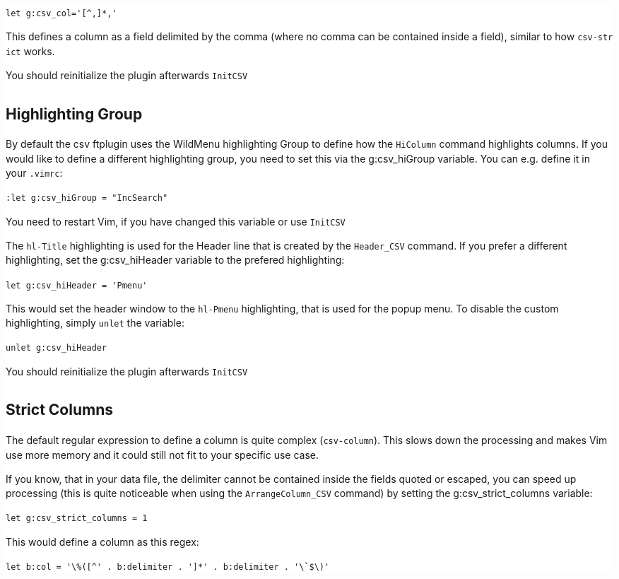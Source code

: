 ```vim
let g:csv_col='[^,]*,'
```

This defines a column as a field delimited by the comma (where no comma can be
contained inside a field), similar to how `csv-strict` works.

You should reinitialize the plugin afterwards `InitCSV`

## Highlighting Group

By default the csv ftplugin uses the WildMenu highlighting Group to define how
the `HiColumn` command highlights columns. If you would like to define a
different highlighting group, you need to set this via the g:csv_hiGroup
variable. You can e.g. define it in your `.vimrc`: 

```vim
:let g:csv_hiGroup = "IncSearch"
```

You need to restart Vim, if you have changed this variable or use `InitCSV`

The `hl-Title` highlighting is used for the Header line that is created by the
`Header_CSV` command. If you prefer a different highlighting, set the
g:csv_hiHeader variable to the prefered highlighting: 

```vim
let g:csv_hiHeader = 'Pmenu'
```

This would set the header window to the `hl-Pmenu` highlighting, that is used
for the popup menu. To disable the custom highlighting, simply `unlet` the
variable: 

```vim
unlet g:csv_hiHeader
```

You should reinitialize the plugin afterwards `InitCSV`

## Strict Columns

The default regular expression to define a column is quite complex
(`csv-column`). This slows down the processing and makes Vim use more memory
and it could still not fit to your specific use case.

If you know, that in your data file, the delimiter cannot be contained inside
the fields quoted or escaped, you can speed up processing (this is quite
noticeable when using the `ArrangeColumn_CSV` command) by setting the
g:csv_strict_columns variable: 

```vim
let g:csv_strict_columns = 1
```

This would define a column as this regex: 

```vim
let b:col = '\%([^' . b:delimiter . ']*' . b:delimiter . '\`$\)'
```
